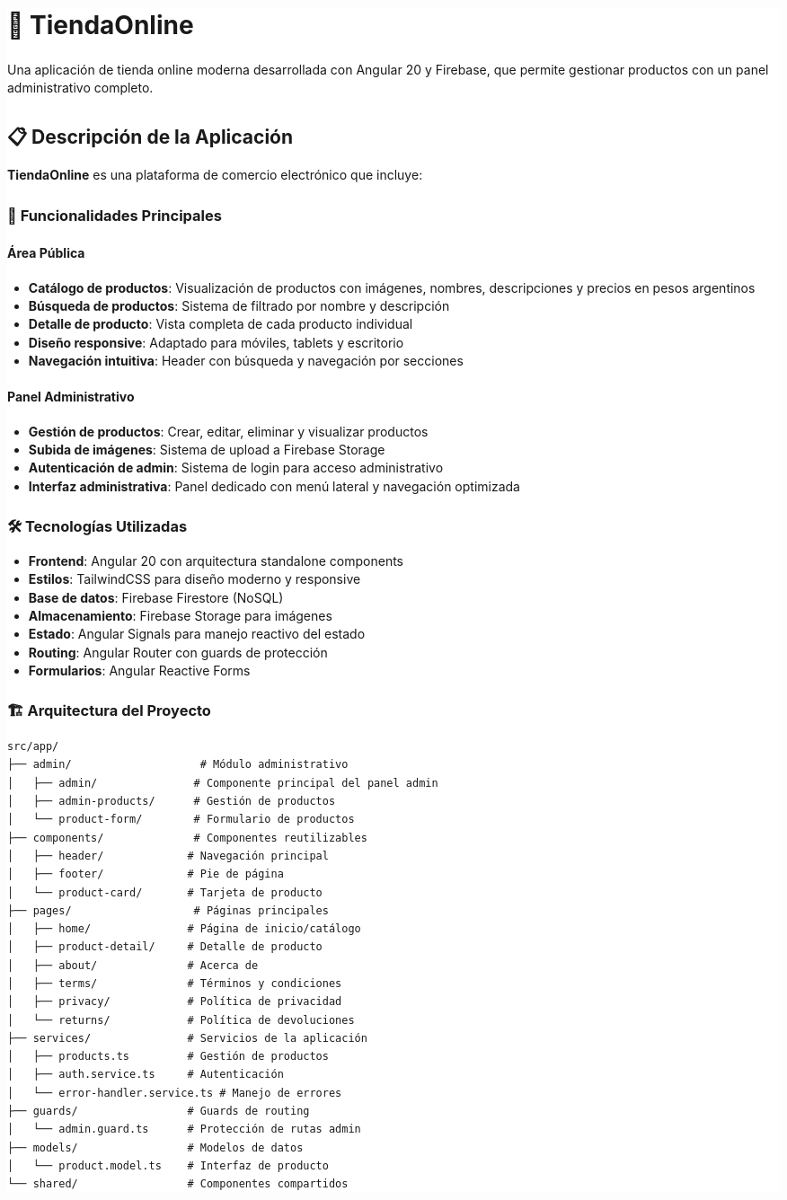 # 🛒 TiendaOnline

Una aplicación de tienda online moderna desarrollada con Angular 20 y Firebase, que permite gestionar productos con un panel administrativo completo.

## 📋 Descripción de la Aplicación

**TiendaOnline** es una plataforma de comercio electrónico que incluye:

### 🏪 **Funcionalidades Principales**

#### **Área Pública**
- **Catálogo de productos**: Visualización de productos con imágenes, nombres, descripciones y precios en pesos argentinos
- **Búsqueda de productos**: Sistema de filtrado por nombre y descripción
- **Detalle de producto**: Vista completa de cada producto individual
- **Diseño responsive**: Adaptado para móviles, tablets y escritorio
- **Navegación intuitiva**: Header con búsqueda y navegación por secciones

#### **Panel Administrativo**
- **Gestión de productos**: Crear, editar, eliminar y visualizar productos
- **Subida de imágenes**: Sistema de upload a Firebase Storage
- **Autenticación de admin**: Sistema de login para acceso administrativo
- **Interfaz administrativa**: Panel dedicado con menú lateral y navegación optimizada

### 🛠 **Tecnologías Utilizadas**

- **Frontend**: Angular 20 con arquitectura standalone components
- **Estilos**: TailwindCSS para diseño moderno y responsive
- **Base de datos**: Firebase Firestore (NoSQL)
- **Almacenamiento**: Firebase Storage para imágenes
- **Estado**: Angular Signals para manejo reactivo del estado
- **Routing**: Angular Router con guards de protección
- **Formularios**: Angular Reactive Forms

### 🏗 **Arquitectura del Proyecto**

```
src/app/
├── admin/                    # Módulo administrativo
│   ├── admin/               # Componente principal del panel admin
│   ├── admin-products/      # Gestión de productos
│   └── product-form/        # Formulario de productos
├── components/              # Componentes reutilizables
│   ├── header/             # Navegación principal
│   ├── footer/             # Pie de página
│   └── product-card/       # Tarjeta de producto
├── pages/                   # Páginas principales
│   ├── home/               # Página de inicio/catálogo
│   ├── product-detail/     # Detalle de producto
│   ├── about/              # Acerca de
│   ├── terms/              # Términos y condiciones
│   ├── privacy/            # Política de privacidad
│   └── returns/            # Política de devoluciones
├── services/               # Servicios de la aplicación
│   ├── products.ts         # Gestión de productos
│   ├── auth.service.ts     # Autenticación
│   └── error-handler.service.ts # Manejo de errores
├── guards/                 # Guards de routing
│   └── admin.guard.ts      # Protección de rutas admin
├── models/                 # Modelos de datos
│   └── product.model.ts    # Interfaz de producto
└── shared/                 # Componentes compartidos
```